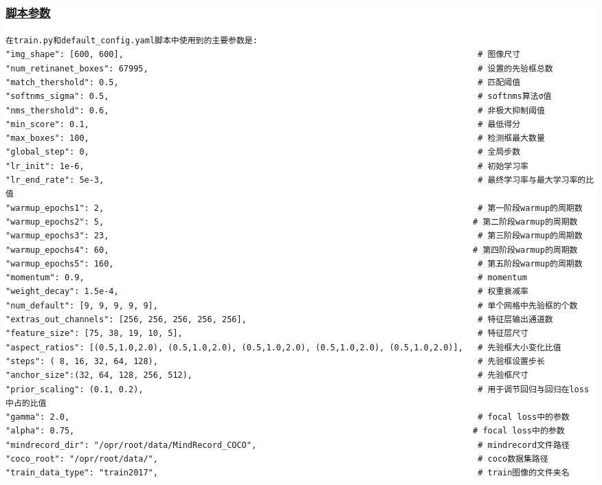 ### [脚本参数](#content)

```text
在train.py和default_config.yaml脚本中使用到的主要参数是:
"img_shape": [600, 600],                                                                        # 图像尺寸
"num_retinanet_boxes": 67995,                                                                   # 设置的先验框总数
"match_thershold": 0.5,                                                                         # 匹配阈值
"softnms_sigma": 0.5,                                                                           # softnms算法σ值
"nms_thershold": 0.6,                                                                           # 非极大抑制阈值
"min_score": 0.1,                                                                               # 最低得分
"max_boxes": 100,                                                                               # 检测框最大数量
"global_step": 0,                                                                               # 全局步数
"lr_init": 1e-6,                                                                                # 初始学习率
"lr_end_rate": 5e-3,                                                                            # 最终学习率与最大学习率的比值
"warmup_epochs1": 2,                                                                            # 第一阶段warmup的周期数
"warmup_epochs2": 5,                                                                           # 第二阶段warmup的周期数
"warmup_epochs3": 23,                                                                           # 第三阶段warmup的周期数
"warmup_epochs4": 60,                                                                          # 第四阶段warmup的周期数
"warmup_epochs5": 160,                                                                          # 第五阶段warmup的周期数
"momentum": 0.9,                                                                                # momentum
"weight_decay": 1.5e-4,                                                                         # 权重衰减率
"num_default": [9, 9, 9, 9, 9],                                                                 # 单个网格中先验框的个数
"extras_out_channels": [256, 256, 256, 256, 256],                                               # 特征层输出通道数
"feature_size": [75, 38, 19, 10, 5],                                                            # 特征层尺寸
"aspect_ratios": [(0.5,1.0,2.0), (0.5,1.0,2.0), (0.5,1.0,2.0), (0.5,1.0,2.0), (0.5,1.0,2.0)],   # 先验框大小变化比值
"steps": ( 8, 16, 32, 64, 128),                                                                 # 先验框设置步长
"anchor_size":(32, 64, 128, 256, 512),                                                          # 先验框尺寸
"prior_scaling": (0.1, 0.2),                                                                    # 用于调节回归与回归在loss中占的比值
"gamma": 2.0,                                                                                   # focal loss中的参数
"alpha": 0.75,                                                                                 # focal loss中的参数
"mindrecord_dir": "/opr/root/data/MindRecord_COCO",                                             # mindrecord文件路径
"coco_root": "/opr/root/data/",                                                                 # coco数据集路径
"train_data_type": "train2017",                                                                 # train图像的文件夹名
```